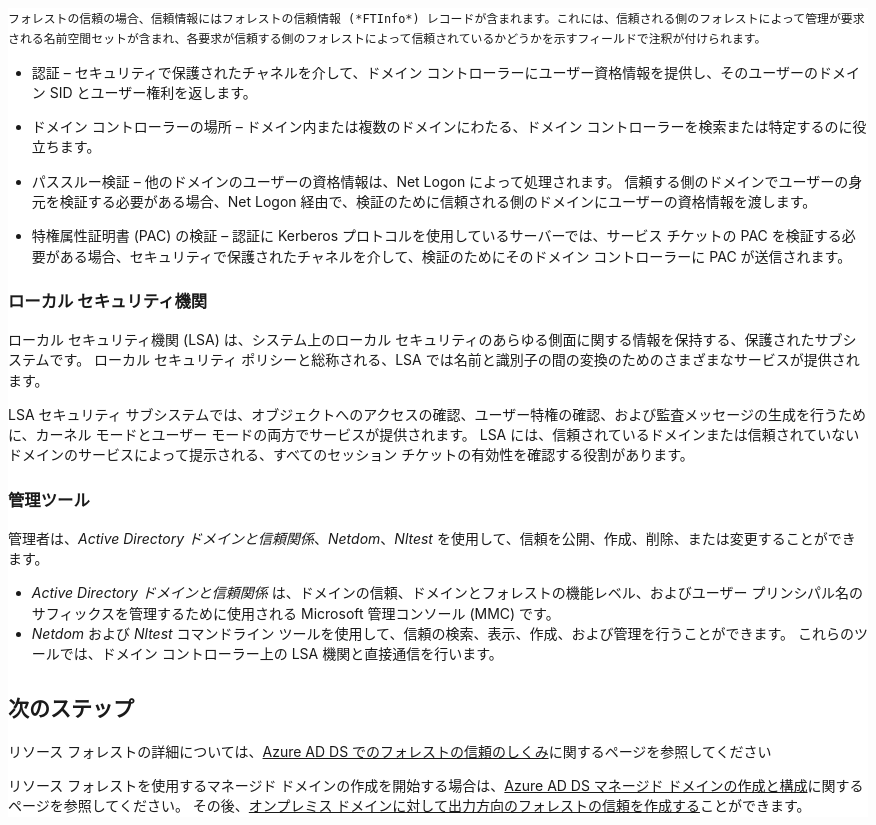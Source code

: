     フォレストの信頼の場合、信頼情報にはフォレストの信頼情報 (*FTInfo*) レコードが含まれます。これには、信頼される側のフォレストによって管理が要求される名前空間セットが含まれ、各要求が信頼する側のフォレストによって信頼されているかどうかを示すフィールドで注釈が付けられます。

* 認証 – セキュリティで保護されたチャネルを介して、ドメイン コントローラーにユーザー資格情報を提供し、そのユーザーのドメイン SID とユーザー権利を返します。

* ドメイン コントローラーの場所 – ドメイン内または複数のドメインにわたる、ドメイン コントローラーを検索または特定するのに役立ちます。

* パススルー検証 – 他のドメインのユーザーの資格情報は、Net Logon によって処理されます。 信頼する側のドメインでユーザーの身元を検証する必要がある場合、Net Logon 経由で、検証のために信頼される側のドメインにユーザーの資格情報を渡します。

* 特権属性証明書 (PAC) の検証 – 認証に Kerberos プロトコルを使用しているサーバーでは、サービス チケットの PAC を検証する必要がある場合、セキュリティで保護されたチャネルを介して、検証のためにそのドメイン コントローラーに PAC が送信されます。

### <a name="local-security-authority"></a>ローカル セキュリティ機関

ローカル セキュリティ機関 (LSA) は、システム上のローカル セキュリティのあらゆる側面に関する情報を保持する、保護されたサブシステムです。 ローカル セキュリティ ポリシーと総称される、LSA では名前と識別子の間の変換のためのさまざまなサービスが提供されます。

LSA セキュリティ サブシステムでは、オブジェクトへのアクセスの確認、ユーザー特権の確認、および監査メッセージの生成を行うために、カーネル モードとユーザー モードの両方でサービスが提供されます。 LSA には、信頼されているドメインまたは信頼されていないドメインのサービスによって提示される、すべてのセッション チケットの有効性を確認する役割があります。

### <a name="management-tools"></a>管理ツール

管理者は、*Active Directory ドメインと信頼関係*、*Netdom*、*Nltest* を使用して、信頼を公開、作成、削除、または変更することができます。

* *Active Directory ドメインと信頼関係* は、ドメインの信頼、ドメインとフォレストの機能レベル、およびユーザー プリンシパル名のサフィックスを管理するために使用される Microsoft 管理コンソール (MMC) です。
* *Netdom* および *Nltest* コマンドライン ツールを使用して、信頼の検索、表示、作成、および管理を行うことができます。 これらのツールでは、ドメイン コントローラー上の LSA 機関と直接通信を行います。

## <a name="next-steps"></a>次のステップ

リソース フォレストの詳細については、[Azure AD DS でのフォレストの信頼のしくみ][concepts-trust]に関するページを参照してください

リソース フォレストを使用するマネージド ドメインの作成を開始する場合は、[Azure AD DS マネージド ドメインの作成と構成][tutorial-create-advanced]に関するページを参照してください。 その後、[オンプレミス ドメインに対して出力方向のフォレストの信頼を作成する][create-forest-trust]ことができます。


[concepts-trust]: concepts-forest-trust.md
[tutorial-create-advanced]: tutorial-create-instance-advanced.md
[create-forest-trust]: tutorial-create-forest-trust.md
